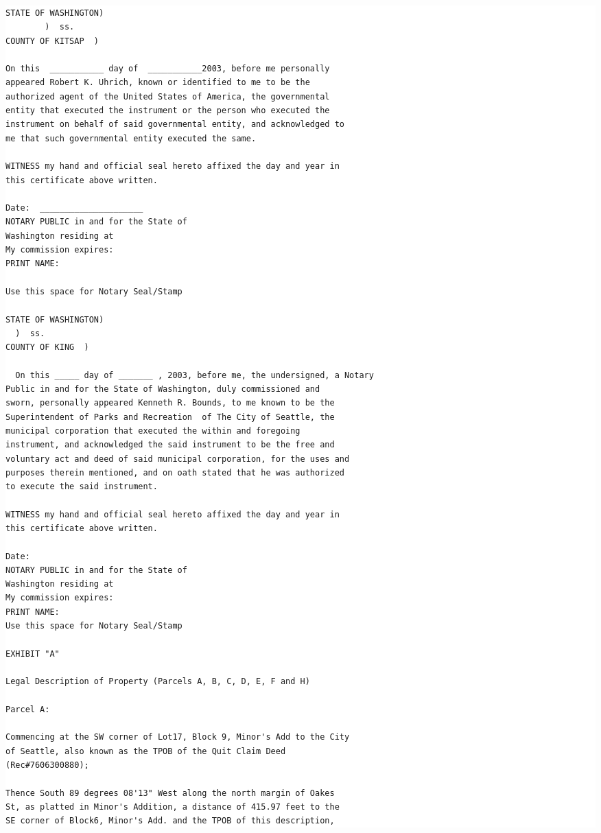     STATE OF WASHINGTON)  
            )  ss.  
    COUNTY OF KITSAP  )  
  
    On this  ___________ day of  ___________2003, before me personally  
    appeared Robert K. Uhrich, known or identified to me to be the  
    authorized agent of the United States of America, the governmental  
    entity that executed the instrument or the person who executed the  
    instrument on behalf of said governmental entity, and acknowledged to  
    me that such governmental entity executed the same.  
  
    WITNESS my hand and official seal hereto affixed the day and year in  
    this certificate above written.  
  
    Date:  _____________________  
    NOTARY PUBLIC in and for the State of  
    Washington residing at  
    My commission expires:  
    PRINT NAME:  
  
    Use this space for Notary Seal/Stamp  
  
    STATE OF WASHINGTON)  
      )  ss.  
    COUNTY OF KING  )  
  
      On this _____ day of _______ , 2003, before me, the undersigned, a Notary  
    Public in and for the State of Washington, duly commissioned and  
    sworn, personally appeared Kenneth R. Bounds, to me known to be the  
    Superintendent of Parks and Recreation  of The City of Seattle, the  
    municipal corporation that executed the within and foregoing  
    instrument, and acknowledged the said instrument to be the free and  
    voluntary act and deed of said municipal corporation, for the uses and  
    purposes therein mentioned, and on oath stated that he was authorized  
    to execute the said instrument.  
  
    WITNESS my hand and official seal hereto affixed the day and year in  
    this certificate above written.  
  
    Date:  
    NOTARY PUBLIC in and for the State of  
    Washington residing at  
    My commission expires:  
    PRINT NAME:  
    Use this space for Notary Seal/Stamp  
  
    EXHIBIT "A"  
  
    Legal Description of Property (Parcels A, B, C, D, E, F and H)  
  
    Parcel A:  
  
    Commencing at the SW corner of Lot17, Block 9, Minor's Add to the City  
    of Seattle, also known as the TPOB of the Quit Claim Deed  
    (Rec#7606300880);  
  
    Thence South 89 degrees 08'13" West along the north margin of Oakes  
    St, as platted in Minor's Addition, a distance of 415.97 feet to the  
    SE corner of Block6, Minor's Add. and the TPOB of this description,  
  